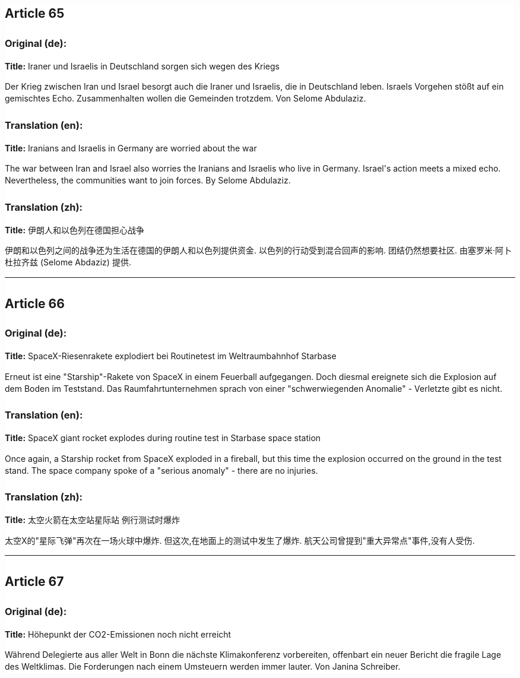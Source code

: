 ## Article 65
### Original (de):
**Title:** Iraner und Israelis in Deutschland sorgen sich wegen des Kriegs

Der Krieg zwischen Iran und Israel besorgt auch die Iraner und Israelis, die in Deutschland leben. Israels Vorgehen stößt auf ein gemischtes Echo. Zusammenhalten wollen die Gemeinden trotzdem. Von Selome Abdulaziz.

### Translation (en):
**Title:** Iranians and Israelis in Germany are worried about the war

The war between Iran and Israel also worries the Iranians and Israelis who live in Germany. Israel's action meets a mixed echo. Nevertheless, the communities want to join forces. By Selome Abdulaziz.

### Translation (zh):
**Title:** 伊朗人和以色列在德国担心战争

伊朗和以色列之间的战争还为生活在德国的伊朗人和以色列提供资金. 以色列的行动受到混合回声的影响. 团结仍然想要社区. 由塞罗米·阿卜杜拉齐兹 (Selome Abdaziz) 提供.

---

## Article 66
### Original (de):
**Title:** SpaceX-Riesenrakete explodiert bei Routinetest im Weltraumbahnhof Starbase

Erneut ist eine "Starship"-Rakete von SpaceX in einem Feuerball aufgegangen. Doch diesmal ereignete sich die Explosion auf dem Boden im Teststand. Das Raumfahrtunternehmen sprach von einer "schwerwiegenden Anomalie" - Verletzte gibt es nicht.

### Translation (en):
**Title:** SpaceX giant rocket explodes during routine test in Starbase space station

Once again, a Starship rocket from SpaceX exploded in a fireball, but this time the explosion occurred on the ground in the test stand. The space company spoke of a "serious anomaly" - there are no injuries.

### Translation (zh):
**Title:** 太空火箭在太空站星际站 例行测试时爆炸

太空X的"星际飞弹"再次在一场火球中爆炸. 但这次,在地面上的测试中发生了爆炸. 航天公司曾提到"重大异常点"事件,没有人受伤.

---

## Article 67
### Original (de):
**Title:** Höhepunkt der CO2-Emissionen noch nicht erreicht

Während Delegierte aus aller Welt in Bonn die nächste Klimakonferenz vorbereiten, offenbart ein neuer Bericht die fragile Lage des Weltklimas. Die Forderungen nach einem Umsteuern werden immer lauter. Von Janina Schreiber.

